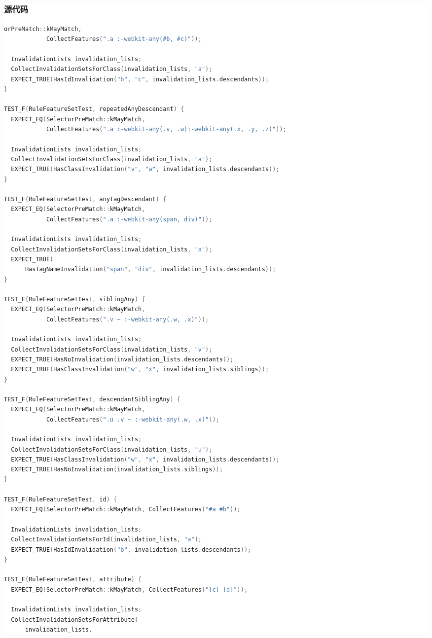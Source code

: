 ### 源代码
```cpp
orPreMatch::kMayMatch,
            CollectFeatures(".a :-webkit-any(#b, #c)"));

  InvalidationLists invalidation_lists;
  CollectInvalidationSetsForClass(invalidation_lists, "a");
  EXPECT_TRUE(HasIdInvalidation("b", "c", invalidation_lists.descendants));
}

TEST_F(RuleFeatureSetTest, repeatedAnyDescendant) {
  EXPECT_EQ(SelectorPreMatch::kMayMatch,
            CollectFeatures(".a :-webkit-any(.v, .w):-webkit-any(.x, .y, .z)"));

  InvalidationLists invalidation_lists;
  CollectInvalidationSetsForClass(invalidation_lists, "a");
  EXPECT_TRUE(HasClassInvalidation("v", "w", invalidation_lists.descendants));
}

TEST_F(RuleFeatureSetTest, anyTagDescendant) {
  EXPECT_EQ(SelectorPreMatch::kMayMatch,
            CollectFeatures(".a :-webkit-any(span, div)"));

  InvalidationLists invalidation_lists;
  CollectInvalidationSetsForClass(invalidation_lists, "a");
  EXPECT_TRUE(
      HasTagNameInvalidation("span", "div", invalidation_lists.descendants));
}

TEST_F(RuleFeatureSetTest, siblingAny) {
  EXPECT_EQ(SelectorPreMatch::kMayMatch,
            CollectFeatures(".v ~ :-webkit-any(.w, .x)"));

  InvalidationLists invalidation_lists;
  CollectInvalidationSetsForClass(invalidation_lists, "v");
  EXPECT_TRUE(HasNoInvalidation(invalidation_lists.descendants));
  EXPECT_TRUE(HasClassInvalidation("w", "x", invalidation_lists.siblings));
}

TEST_F(RuleFeatureSetTest, descendantSiblingAny) {
  EXPECT_EQ(SelectorPreMatch::kMayMatch,
            CollectFeatures(".u .v ~ :-webkit-any(.w, .x)"));

  InvalidationLists invalidation_lists;
  CollectInvalidationSetsForClass(invalidation_lists, "u");
  EXPECT_TRUE(HasClassInvalidation("w", "x", invalidation_lists.descendants));
  EXPECT_TRUE(HasNoInvalidation(invalidation_lists.siblings));
}

TEST_F(RuleFeatureSetTest, id) {
  EXPECT_EQ(SelectorPreMatch::kMayMatch, CollectFeatures("#a #b"));

  InvalidationLists invalidation_lists;
  CollectInvalidationSetsForId(invalidation_lists, "a");
  EXPECT_TRUE(HasIdInvalidation("b", invalidation_lists.descendants));
}

TEST_F(RuleFeatureSetTest, attribute) {
  EXPECT_EQ(SelectorPreMatch::kMayMatch, CollectFeatures("[c] [d]"));

  InvalidationLists invalidation_lists;
  CollectInvalidationSetsForAttribute(
      invalidation_lists,
```
